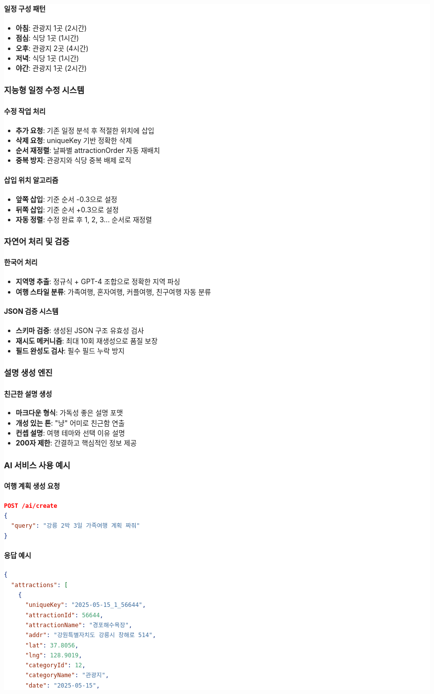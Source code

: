 #### 일정 구성 패턴
- **아침**: 관광지 1곳 (2시간)
- **점심**: 식당 1곳 (1시간)
- **오후**: 관광지 2곳 (4시간)
- **저녁**: 식당 1곳 (1시간)
- **야간**: 관광지 1곳 (2시간)

### 지능형 일정 수정 시스템

#### 수정 작업 처리
- **추가 요청**: 기존 일정 분석 후 적절한 위치에 삽입
- **삭제 요청**: uniqueKey 기반 정확한 삭제
- **순서 재정렬**: 날짜별 attractionOrder 자동 재배치
- **중복 방지**: 관광지와 식당 중복 배제 로직

#### 삽입 위치 알고리즘
- **앞쪽 삽입**: 기준 순서 -0.3으로 설정
- **뒤쪽 삽입**: 기준 순서 +0.3으로 설정
- **자동 정렬**: 수정 완료 후 1, 2, 3... 순서로 재정렬

### 자연어 처리 및 검증

#### 한국어 처리
- **지역명 추출**: 정규식 + GPT-4 조합으로 정확한 지역 파싱
- **여행 스타일 분류**: 가족여행, 혼자여행, 커플여행, 친구여행 자동 분류

#### JSON 검증 시스템
- **스키마 검증**: 생성된 JSON 구조 유효성 검사
- **재시도 메커니즘**: 최대 10회 재생성으로 품질 보장
- **필드 완성도 검사**: 필수 필드 누락 방지

### 설명 생성 엔진

#### 친근한 설명 생성
- **마크다운 형식**: 가독성 좋은 설명 포맷
- **개성 있는 톤**: "냥" 어미로 친근함 연출
- **컨셉 설명**: 여행 테마와 선택 이유 설명
- **200자 제한**: 간결하고 핵심적인 정보 제공

### AI 서비스 사용 예시

#### 여행 계획 생성 요청
```json
POST /ai/create
{
  "query": "강릉 2박 3일 가족여행 계획 짜줘"
}
```

#### 응답 예시
```json
{
  "attractions": [
    {
      "uniqueKey": "2025-05-15_1_56644",
      "attractionId": 56644,
      "attractionName": "경포해수욕장",
      "addr": "강원특별자치도 강릉시 창해로 514",
      "lat": 37.8056,
      "lng": 128.9019,
      "categoryId": 12,
      "categoryName": "관광지",
      "date": "2025-05-15",
```